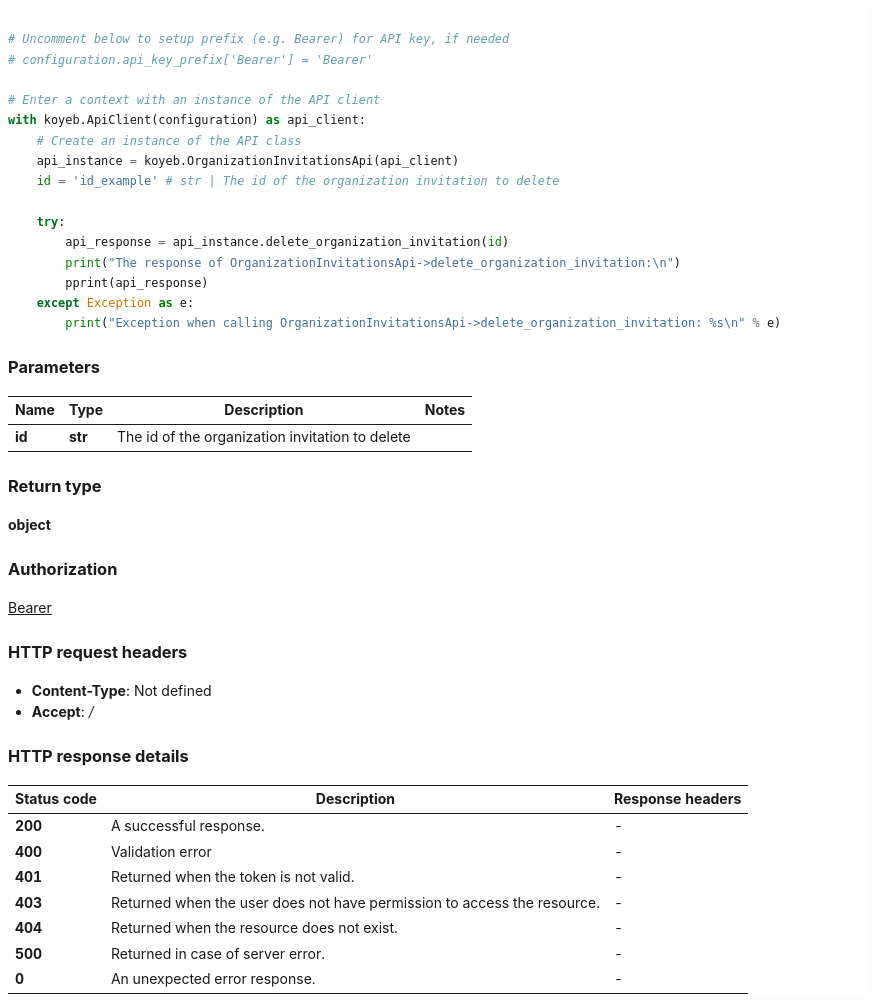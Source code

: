 ```python

# Uncomment below to setup prefix (e.g. Bearer) for API key, if needed
# configuration.api_key_prefix['Bearer'] = 'Bearer'

# Enter a context with an instance of the API client
with koyeb.ApiClient(configuration) as api_client:
    # Create an instance of the API class
    api_instance = koyeb.OrganizationInvitationsApi(api_client)
    id = 'id_example' # str | The id of the organization invitation to delete

    try:
        api_response = api_instance.delete_organization_invitation(id)
        print("The response of OrganizationInvitationsApi->delete_organization_invitation:\n")
        pprint(api_response)
    except Exception as e:
        print("Exception when calling OrganizationInvitationsApi->delete_organization_invitation: %s\n" % e)
```



### Parameters


Name | Type | Description  | Notes
------------- | ------------- | ------------- | -------------
 **id** | **str**| The id of the organization invitation to delete | 

### Return type

**object**

### Authorization

[Bearer](../README.md#Bearer)

### HTTP request headers

 - **Content-Type**: Not defined
 - **Accept**: */*

### HTTP response details

| Status code | Description | Response headers |
|-------------|-------------|------------------|
**200** | A successful response. |  -  |
**400** | Validation error |  -  |
**401** | Returned when the token is not valid. |  -  |
**403** | Returned when the user does not have permission to access the resource. |  -  |
**404** | Returned when the resource does not exist. |  -  |
**500** | Returned in case of server error. |  -  |
**0** | An unexpected error response. |  -  |
